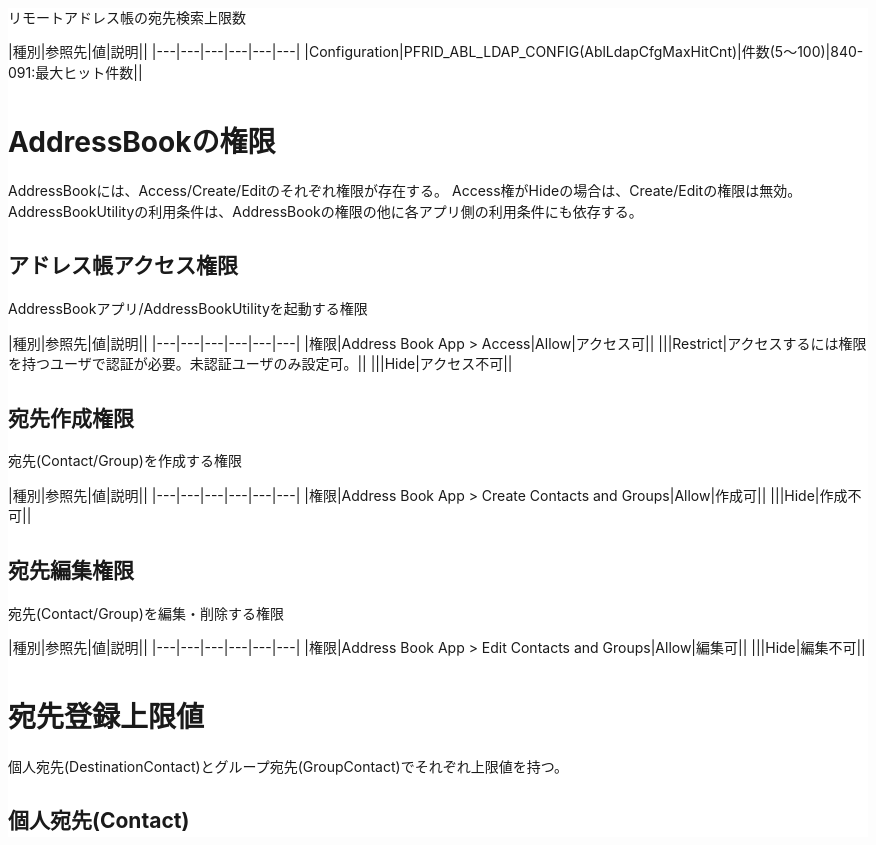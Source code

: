 
リモートアドレス帳の宛先検索上限数

|種別|参照先|値|説明||
|---|---|---|---|---|---|
|Configuration|PFRID_ABL_LDAP_CONFIG(AblLdapCfgMaxHitCnt)|件数(5～100)|840-091:最大ヒット件数||


# AddressBookの権限
AddressBookには、Access/Create/Editのそれぞれ権限が存在する。
Access権がHideの場合は、Create/Editの権限は無効。
AddressBookUtilityの利用条件は、AddressBookの権限の他に各アプリ側の利用条件にも依存する。

## アドレス帳アクセス権限
AddressBookアプリ/AddressBookUtilityを起動する権限

|種別|参照先|値|説明||
|---|---|---|---|---|---|
|権限|Address Book App &gt; Access|Allow|アクセス可||
|||Restrict|アクセスするには権限を持つユーザで認証が必要。未認証ユーザのみ設定可。||
|||Hide|アクセス不可||


## 宛先作成権限
宛先(Contact/Group)を作成する権限

|種別|参照先|値|説明||
|---|---|---|---|---|---|
|権限|Address Book App &gt; Create Contacts and Groups|Allow|作成可||
|||Hide|作成不可||


## 宛先編集権限
宛先(Contact/Group)を編集・削除する権限

|種別|参照先|値|説明||
|---|---|---|---|---|---|
|権限|Address Book App &gt; Edit Contacts and Groups|Allow|編集可||
|||Hide|編集不可||


# 宛先登録上限値
個人宛先(DestinationContact)とグループ宛先(GroupContact)でそれぞれ上限値を持つ。

## 個人宛先(Contact)

